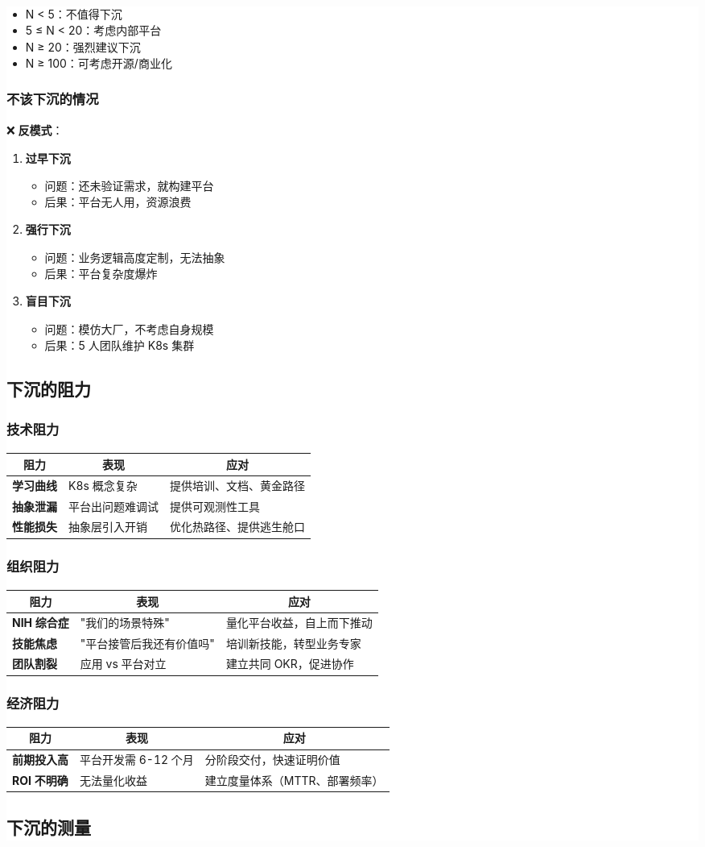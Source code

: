 - N < 5：不值得下沉
- 5 ≤ N < 20：考虑内部平台
- N ≥ 20：强烈建议下沉
- N ≥ 100：可考虑开源/商业化

### 不该下沉的情况

❌ **反模式**：

1. **过早下沉**
   - 问题：还未验证需求，就构建平台
   - 后果：平台无人用，资源浪费

2. **强行下沉**
   - 问题：业务逻辑高度定制，无法抽象
   - 后果：平台复杂度爆炸

3. **盲目下沉**
   - 问题：模仿大厂，不考虑自身规模
   - 后果：5 人团队维护 K8s 集群

## 下沉的阻力

### 技术阻力

| 阻力 | 表现 | 应对 |
|-----|------|------|
| **学习曲线** | K8s 概念复杂 | 提供培训、文档、黄金路径 |
| **抽象泄漏** | 平台出问题难调试 | 提供可观测性工具 |
| **性能损失** | 抽象层引入开销 | 优化热路径、提供逃生舱口 |

### 组织阻力

| 阻力 | 表现 | 应对 |
|-----|------|------|
| **NIH 综合症** | "我们的场景特殊" | 量化平台收益，自上而下推动 |
| **技能焦虑** | "平台接管后我还有价值吗" | 培训新技能，转型业务专家 |
| **团队割裂** | 应用 vs 平台对立 | 建立共同 OKR，促进协作 |

### 经济阻力

| 阻力 | 表现 | 应对 |
|-----|------|------|
| **前期投入高** | 平台开发需 6-12 个月 | 分阶段交付，快速证明价值 |
| **ROI 不明确** | 无法量化收益 | 建立度量体系（MTTR、部署频率） |

## 下沉的测量
